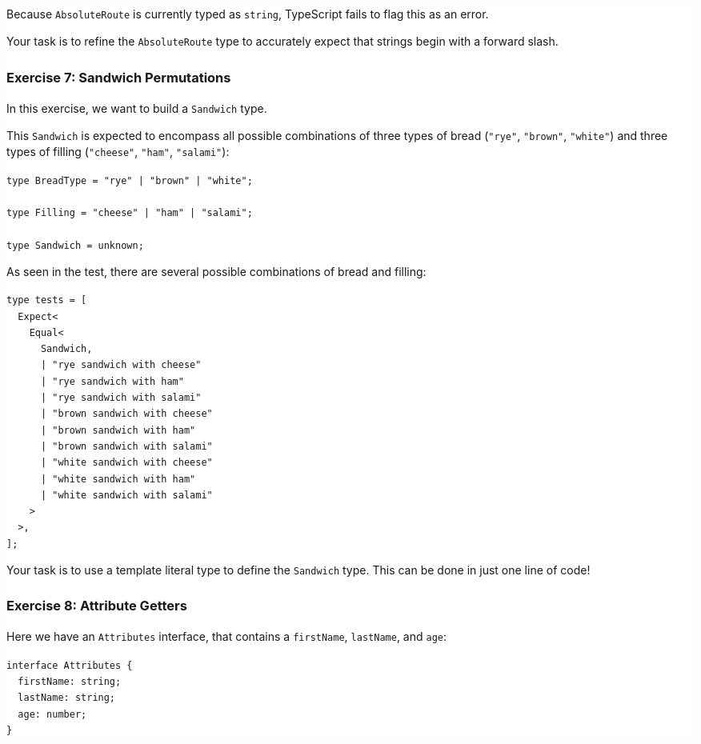 Because `AbsoluteRoute` is currently typed as `string`, TypeScript fails to flag this as an error.

Your task is to refine the `AbsoluteRoute` type to accurately expect that strings begin with a forward slash.

<Exercise title="Exercise 6: Route Matching" filePath="/src/083-designing-your-types/210-template-literal-types.problem.ts"></Exercise>

### Exercise 7: Sandwich Permutations

In this exercise, we want to build a `Sandwich` type.

This `Sandwich` is expected to encompass all possible combinations of three types of bread (`"rye"`, `"brown"`, `"white"`) and three types of filling (`"cheese"`, `"ham"`, `"salami"`):

```tsx
type BreadType = "rye" | "brown" | "white";

type Filling = "cheese" | "ham" | "salami";

type Sandwich = unknown;
```

As seen in the test, there are several possible combinations of bread and filling:

```tsx
type tests = [
  Expect<
    Equal<
      Sandwich,
      | "rye sandwich with cheese"
      | "rye sandwich with ham"
      | "rye sandwich with salami"
      | "brown sandwich with cheese"
      | "brown sandwich with ham"
      | "brown sandwich with salami"
      | "white sandwich with cheese"
      | "white sandwich with ham"
      | "white sandwich with salami"
    >
  >,
];
```

Your task is to use a template literal type to define the `Sandwich` type. This can be done in just one line of code!

<Exercise title="Exercise 7: Sandwich Permutations" filePath="/src/083-designing-your-types/211-passing-unions-to-template-literal-types.problem.ts"></Exercise>

### Exercise 8: Attribute Getters

Here we have an `Attributes` interface, that contains a `firstName`, `lastName`, and `age`:

```tsx
interface Attributes {
  firstName: string;
  lastName: string;
  age: number;
}
```
